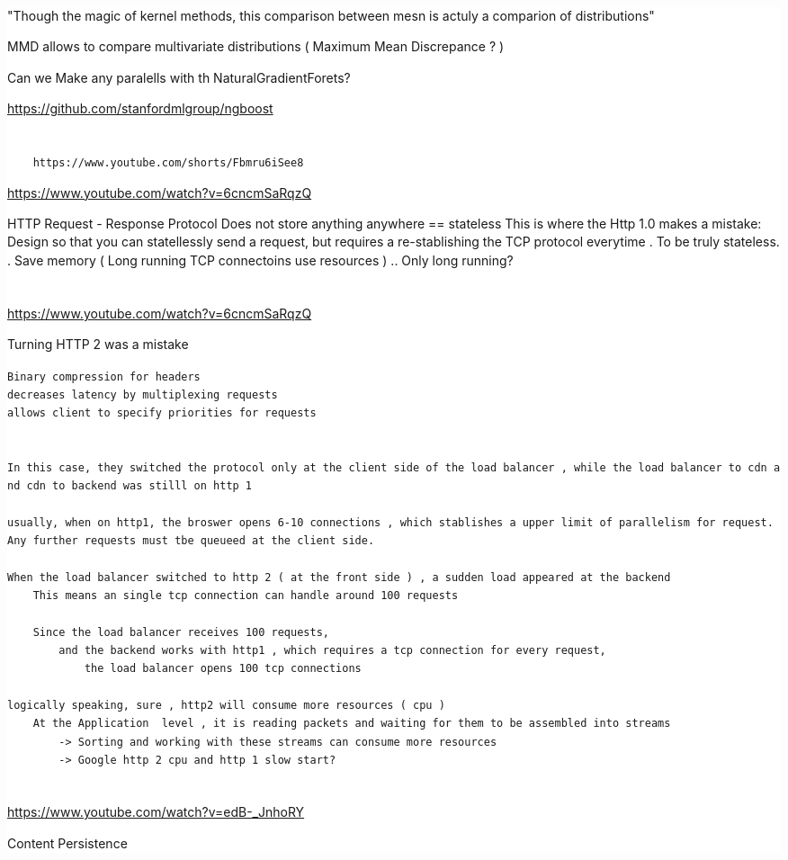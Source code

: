 "Though the magic of kernel methods, this comparison  between mesn is actuly a comparion of distributions"

MMD allows to compare multivariate distributions
    ( Maximum Mean Discrepance ? )


Can we Make any paralells with th NaturalGradientForets?

https://github.com/stanfordmlgroup/ngboost



#

        https://www.youtube.com/shorts/Fbmru6iSee8

https://www.youtube.com/watch?v=6cncmSaRqzQ

HTTP
    Request - Response Protocol
    Does not store anything anywhere == stateless
        This is where the Http 1.0 makes a mistake:
            Design so that you can statellessly send a request, but requires a re-stablishing the TCP protocol everytime 
                . To be truly stateless.
                . Save memory ( Long running TCP connectoins use resources )
                    .. Only long running?



#

https://www.youtube.com/watch?v=6cncmSaRqzQ

Turning HTTP 2 was a mistake

    Binary compression for headers
    decreases latency by multiplexing requests
    allows client to specify priorities for requests 
    

    In this case, they switched the protocol only at the client side of the load balancer , while the load balancer to cdn and cdn to backend was stilll on http 1
    
    usually, when on http1, the broswer opens 6-10 connections , which stablishes a upper limit of parallelism for request. Any further requests must tbe queueed at the client side. 

    When the load balancer switched to http 2 ( at the front side ) , a sudden load appeared at the backend 
        This means an single tcp connection can handle around 100 requests

        Since the load balancer receives 100 requests, 
            and the backend works with http1 , which requires a tcp connection for every request, 
                the load balancer opens 100 tcp connections 
    
    logically speaking, sure , http2 will consume more resources ( cpu )
        At the Application  level , it is reading packets and waiting for them to be assembled into streams 
            -> Sorting and working with these streams can consume more resources
            -> Google http 2 cpu and http 1 slow start? 
            

#

https://www.youtube.com/watch?v=edB-_JnhoRY

Content Persistence




                
    